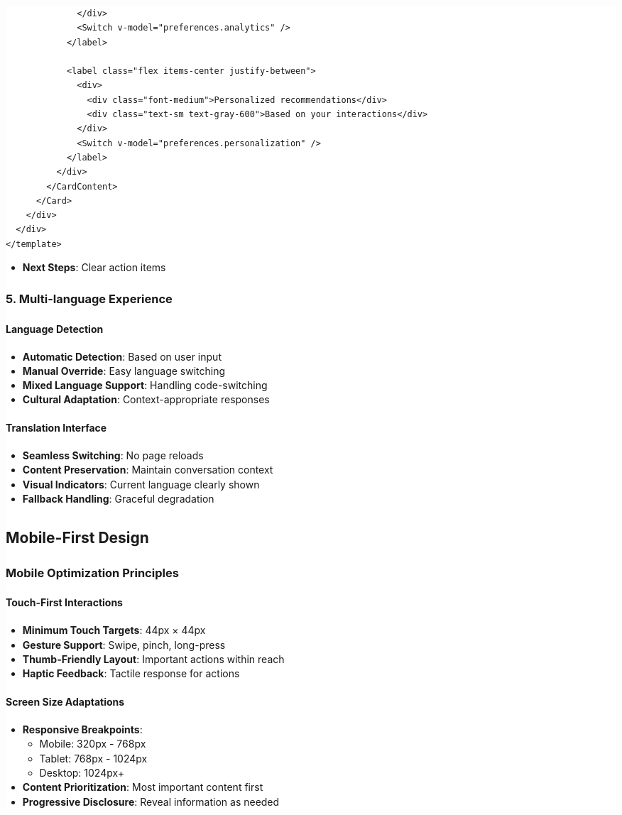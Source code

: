 ```vue
              </div>
              <Switch v-model="preferences.analytics" />
            </label>
            
            <label class="flex items-center justify-between">
              <div>
                <div class="font-medium">Personalized recommendations</div>
                <div class="text-sm text-gray-600">Based on your interactions</div>
              </div>
              <Switch v-model="preferences.personalization" />
            </label>
          </div>
        </CardContent>
      </Card>
    </div>
  </div>
</template>
```
- **Next Steps**: Clear action items

### 5. Multi-language Experience

#### Language Detection
- **Automatic Detection**: Based on user input
- **Manual Override**: Easy language switching
- **Mixed Language Support**: Handling code-switching
- **Cultural Adaptation**: Context-appropriate responses

#### Translation Interface
- **Seamless Switching**: No page reloads
- **Content Preservation**: Maintain conversation context
- **Visual Indicators**: Current language clearly shown
- **Fallback Handling**: Graceful degradation

## Mobile-First Design

### Mobile Optimization Principles

#### Touch-First Interactions
- **Minimum Touch Targets**: 44px × 44px
- **Gesture Support**: Swipe, pinch, long-press
- **Thumb-Friendly Layout**: Important actions within reach
- **Haptic Feedback**: Tactile response for actions

#### Screen Size Adaptations
- **Responsive Breakpoints**:
  - Mobile: 320px - 768px
  - Tablet: 768px - 1024px
  - Desktop: 1024px+
- **Content Prioritization**: Most important content first
- **Progressive Disclosure**: Reveal information as needed
